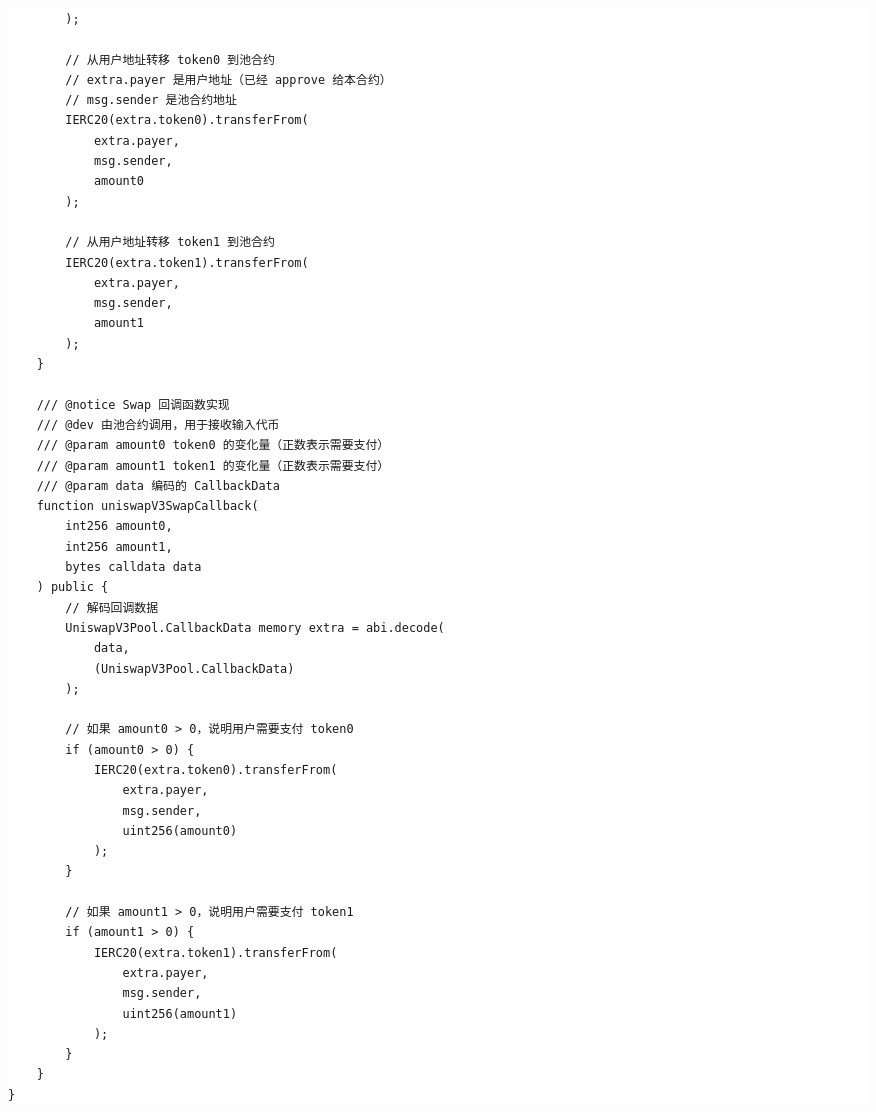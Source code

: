```solidity
        );
        
        // 从用户地址转移 token0 到池合约
        // extra.payer 是用户地址（已经 approve 给本合约）
        // msg.sender 是池合约地址
        IERC20(extra.token0).transferFrom(
            extra.payer,
            msg.sender,
            amount0
        );
        
        // 从用户地址转移 token1 到池合约
        IERC20(extra.token1).transferFrom(
            extra.payer,
            msg.sender,
            amount1
        );
    }
    
    /// @notice Swap 回调函数实现
    /// @dev 由池合约调用，用于接收输入代币
    /// @param amount0 token0 的变化量（正数表示需要支付）
    /// @param amount1 token1 的变化量（正数表示需要支付）
    /// @param data 编码的 CallbackData
    function uniswapV3SwapCallback(
        int256 amount0,
        int256 amount1,
        bytes calldata data
    ) public {
        // 解码回调数据
        UniswapV3Pool.CallbackData memory extra = abi.decode(
            data,
            (UniswapV3Pool.CallbackData)
        );
        
        // 如果 amount0 > 0，说明用户需要支付 token0
        if (amount0 > 0) {
            IERC20(extra.token0).transferFrom(
                extra.payer,
                msg.sender,
                uint256(amount0)
            );
        }
        
        // 如果 amount1 > 0，说明用户需要支付 token1
        if (amount1 > 0) {
            IERC20(extra.token1).transferFrom(
                extra.payer,
                msg.sender,
                uint256(amount1)
            );
        }
    }
}
```

